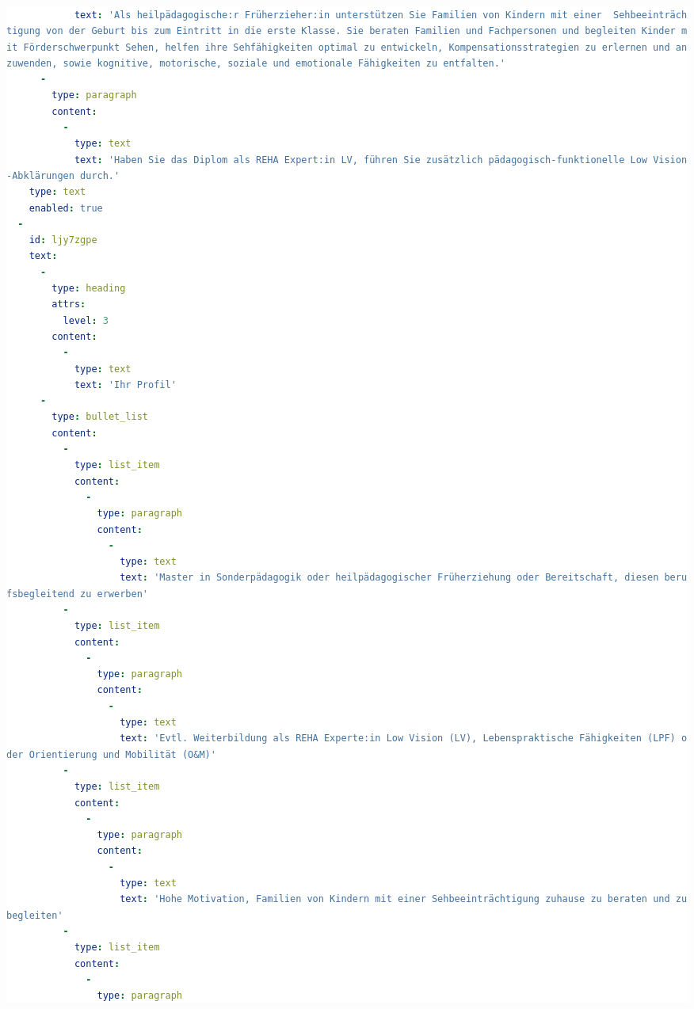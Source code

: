 ```yaml
            text: 'Als heilpädagogische:r Früherzieher:in unterstützen Sie Familien von Kindern mit einer  Sehbeeinträchtigung von der Geburt bis zum Eintritt in die erste Klasse. Sie beraten Familien und Fachpersonen und begleiten Kinder mit Förderschwerpunkt Sehen, helfen ihre Sehfähigkeiten optimal zu entwickeln, Kompensationsstrategien zu erlernen und anzuwenden, sowie kognitive, motorische, soziale und emotionale Fähigkeiten zu entfalten.'
      -
        type: paragraph
        content:
          -
            type: text
            text: 'Haben Sie das Diplom als REHA Expert:in LV, führen Sie zusätzlich pädagogisch-funktionelle Low Vision-Abklärungen durch.'
    type: text
    enabled: true
  -
    id: ljy7zgpe
    text:
      -
        type: heading
        attrs:
          level: 3
        content:
          -
            type: text
            text: 'Ihr Profil'
      -
        type: bullet_list
        content:
          -
            type: list_item
            content:
              -
                type: paragraph
                content:
                  -
                    type: text
                    text: 'Master in Sonderpädagogik oder heilpädagogischer Früherziehung oder Bereitschaft, diesen berufsbegleitend zu erwerben'
          -
            type: list_item
            content:
              -
                type: paragraph
                content:
                  -
                    type: text
                    text: 'Evtl. Weiterbildung als REHA Experte:in Low Vision (LV), Lebenspraktische Fähigkeiten (LPF) oder Orientierung und Mobilität (O&M)'
          -
            type: list_item
            content:
              -
                type: paragraph
                content:
                  -
                    type: text
                    text: 'Hohe Motivation, Familien von Kindern mit einer Sehbeeinträchtigung zuhause zu beraten und zu begleiten'
          -
            type: list_item
            content:
              -
                type: paragraph
```
